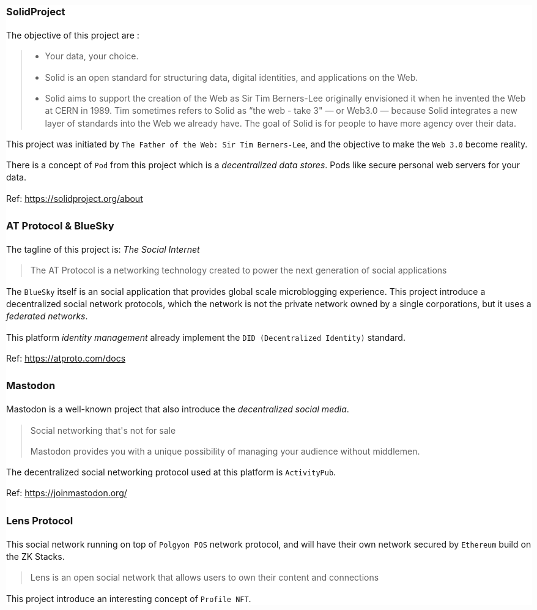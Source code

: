 ### SolidProject

The objective of this project are :

> - Your data, your choice.
>
> - Solid is an open standard for structuring data, digital identities, and applications on the Web.
>
> - Solid aims to support the creation of the Web as Sir Tim Berners-Lee originally envisioned it when he invented the Web at CERN in 1989. Tim sometimes refers to Solid as “the web - take 3" — or Web3.0 — because Solid integrates a new layer of standards into the Web we already have. The goal of Solid is for people to have more agency over their data.

This project was initiated by `The Father of the Web: Sir Tim Berners-Lee`, and the objective to make the `Web 3.0` become reality.

There is a concept of `Pod` from this project which is a *decentralized data stores*. Pods like secure personal web servers for your data.

Ref: https://solidproject.org/about

### AT Protocol & BlueSky

The tagline of this project is: *The Social Internet*

> The AT Protocol is a networking technology created to power the next generation of social applications

The `BlueSky` itself is an social application that provides global scale microblogging experience. This project introduce a decentralized social network protocols, which the network is not the private network owned by a single corporations, but it uses a *federated networks*.

This platform *identity management* already implement the `DID (Decentralized Identity)` standard.

Ref: https://atproto.com/docs

### Mastodon

Mastodon is a well-known project that also introduce the *decentralized social media*.

> Social networking that's not for sale
>
> Mastodon provides you with a unique possibility of managing your audience without middlemen.

The decentralized social networking protocol used at this platform is `ActivityPub`.

Ref: https://joinmastodon.org/

### Lens Protocol

This social network running on top of `Polgyon POS` network protocol, and will have their own network secured by `Ethereum` build on the ZK Stacks.

> Lens is an open social network that allows users to own their content and connections

This project introduce an interesting concept of `Profile NFT`. 
